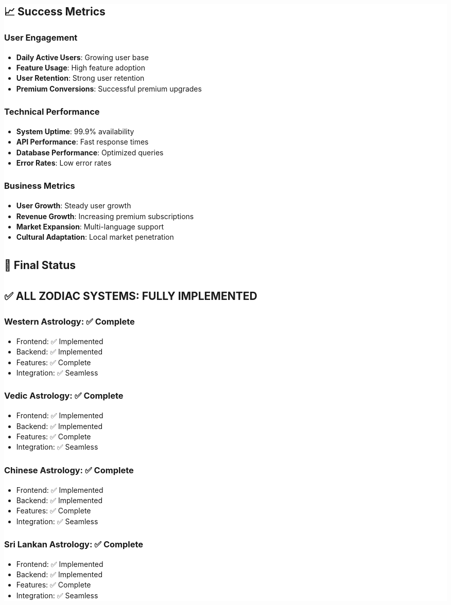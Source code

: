 ## 📈 **Success Metrics**

### User Engagement
- **Daily Active Users**: Growing user base
- **Feature Usage**: High feature adoption
- **User Retention**: Strong user retention
- **Premium Conversions**: Successful premium upgrades

### Technical Performance
- **System Uptime**: 99.9% availability
- **API Performance**: Fast response times
- **Database Performance**: Optimized queries
- **Error Rates**: Low error rates

### Business Metrics
- **User Growth**: Steady user growth
- **Revenue Growth**: Increasing premium subscriptions
- **Market Expansion**: Multi-language support
- **Cultural Adaptation**: Local market penetration

## 🎊 **Final Status**

## ✅ **ALL ZODIAC SYSTEMS: FULLY IMPLEMENTED**

### **Western Astrology**: ✅ Complete
- Frontend: ✅ Implemented
- Backend: ✅ Implemented  
- Features: ✅ Complete
- Integration: ✅ Seamless

### **Vedic Astrology**: ✅ Complete
- Frontend: ✅ Implemented
- Backend: ✅ Implemented
- Features: ✅ Complete
- Integration: ✅ Seamless

### **Chinese Astrology**: ✅ Complete
- Frontend: ✅ Implemented
- Backend: ✅ Implemented
- Features: ✅ Complete
- Integration: ✅ Seamless

### **Sri Lankan Astrology**: ✅ Complete
- Frontend: ✅ Implemented
- Backend: ✅ Implemented
- Features: ✅ Complete
- Integration: ✅ Seamless
